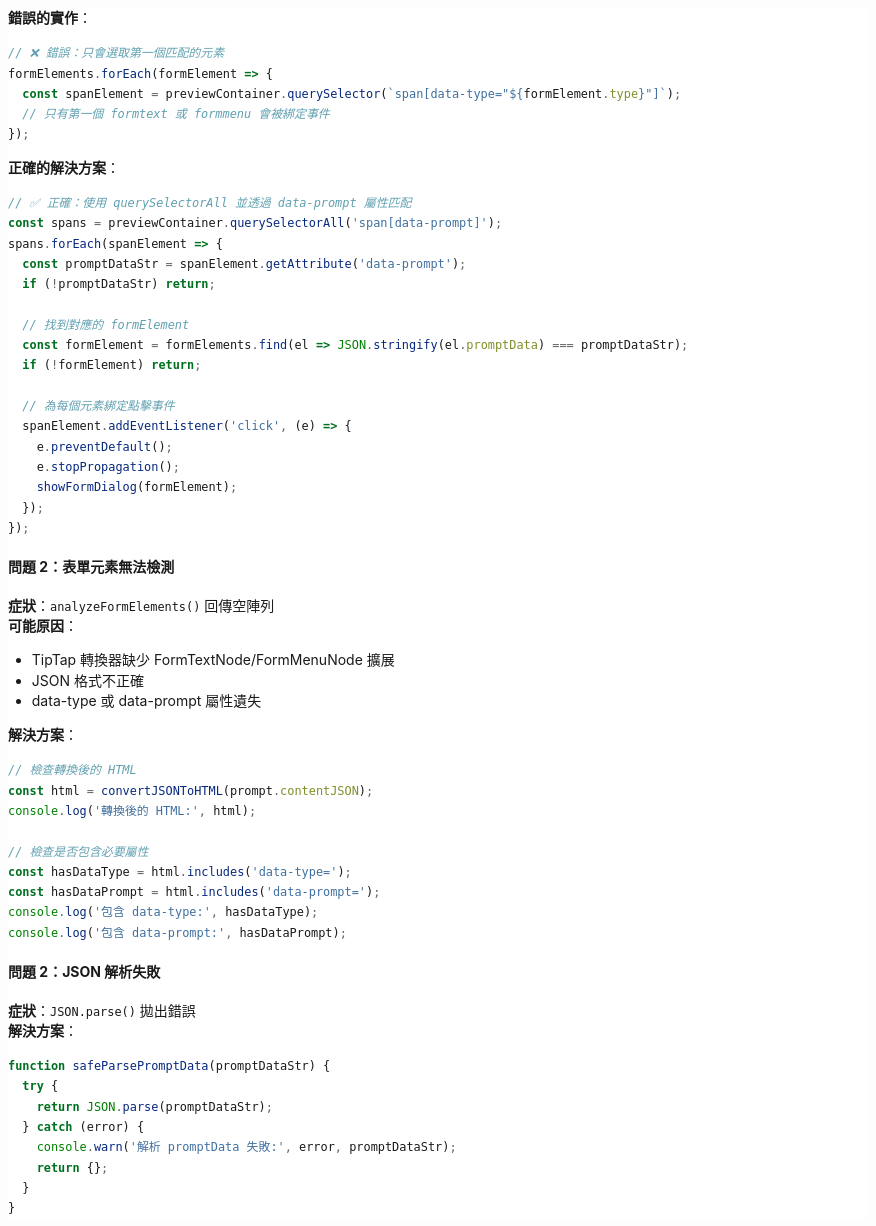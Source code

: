 **錯誤的實作**：
```javascript
// ❌ 錯誤：只會選取第一個匹配的元素
formElements.forEach(formElement => {
  const spanElement = previewContainer.querySelector(`span[data-type="${formElement.type}"]`);
  // 只有第一個 formtext 或 formmenu 會被綁定事件
});
```

**正確的解決方案**：
```javascript
// ✅ 正確：使用 querySelectorAll 並透過 data-prompt 屬性匹配
const spans = previewContainer.querySelectorAll('span[data-prompt]');
spans.forEach(spanElement => {
  const promptDataStr = spanElement.getAttribute('data-prompt');
  if (!promptDataStr) return;

  // 找到對應的 formElement
  const formElement = formElements.find(el => JSON.stringify(el.promptData) === promptDataStr);
  if (!formElement) return;

  // 為每個元素綁定點擊事件
  spanElement.addEventListener('click', (e) => {
    e.preventDefault();
    e.stopPropagation();
    showFormDialog(formElement);
  });
});
```

#### **問題 2：表單元素無法檢測**
**症狀**：`analyzeFormElements()` 回傳空陣列  
**可能原因**：
- TipTap 轉換器缺少 FormTextNode/FormMenuNode 擴展
- JSON 格式不正確
- data-type 或 data-prompt 屬性遺失

**解決方案**：
```javascript
// 檢查轉換後的 HTML
const html = convertJSONToHTML(prompt.contentJSON);
console.log('轉換後的 HTML:', html);

// 檢查是否包含必要屬性
const hasDataType = html.includes('data-type=');
const hasDataPrompt = html.includes('data-prompt=');
console.log('包含 data-type:', hasDataType);
console.log('包含 data-prompt:', hasDataPrompt);
```

#### **問題 2：JSON 解析失敗**
**症狀**：`JSON.parse()` 拋出錯誤  
**解決方案**：
```javascript
function safeParsePromptData(promptDataStr) {
  try {
    return JSON.parse(promptDataStr);
  } catch (error) {
    console.warn('解析 promptData 失敗:', error, promptDataStr);
    return {};
  }
}
```
